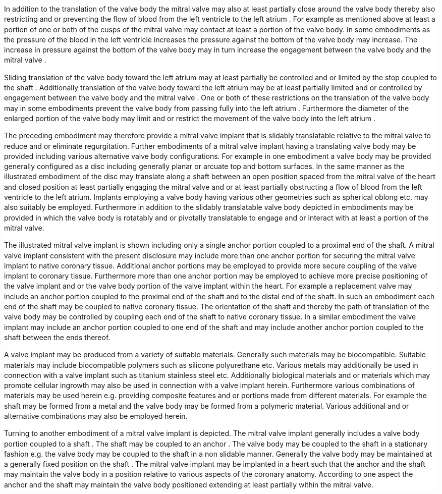 In addition to the translation of the valve body the mitral valve may also at least partially close around the valve body thereby also restricting and or preventing the flow of blood from the left ventricle to the left atrium . For example as mentioned above at least a portion of one or both of the cusps of the mitral valve may contact at least a portion of the valve body. In some embodiments as the pressure of the blood in the left ventricle increases the pressure against the bottom of the valve body may increase. The increase in pressure against the bottom of the valve body may in turn increase the engagement between the valve body and the mitral valve .

Sliding translation of the valve body toward the left atrium may at least partially be controlled and or limited by the stop coupled to the shaft . Additionally translation of the valve body toward the left atrium may be at least partially limited and or controlled by engagement between the valve body and the mitral valve . One or both of these restrictions on the translation of the valve body may in some embodiments prevent the valve body from passing fully into the left atrium . Furthermore the diameter of the enlarged portion of the valve body may limit and or restrict the movement of the valve body into the left atrium .

The preceding embodiment may therefore provide a mitral valve implant that is slidably translatable relative to the mitral valve to reduce and or eliminate regurgitation. Further embodiments of a mitral valve implant having a translating valve body may be provided including various alternative valve body configurations. For example in one embodiment a valve body may be provided generally configured as a disc including generally planar or arcuate top and bottom surfaces. In the same manner as the illustrated embodiment of the disc may translate along a shaft between an open position spaced from the mitral valve of the heart and closed position at least partially engaging the mitral valve and or at least partially obstructing a flow of blood from the left ventricle to the left atrium. Implants employing a valve body having various other geometries such as spherical oblong etc. may also suitably be employed. Furthermore in addition to the slidably translatable valve body depicted in embodiments may be provided in which the valve body is rotatably and or pivotally translatable to engage and or interact with at least a portion of the mitral valve.

The illustrated mitral valve implant is shown including only a single anchor portion coupled to a proximal end of the shaft. A mitral valve implant consistent with the present disclosure may include more than one anchor portion for securing the mitral valve implant to native coronary tissue. Additional anchor portions may be employed to provide more secure coupling of the valve implant to coronary tissue. Furthermore more than one anchor portion may be employed to achieve more precise positioning of the valve implant and or the valve body portion of the valve implant within the heart. For example a replacement valve may include an anchor portion coupled to the proximal end of the shaft and to the distal end of the shaft. In such an embodiment each end of the shaft may be coupled to native coronary tissue. The orientation of the shaft and thereby the path of translation of the valve body may be controlled by coupling each end of the shaft to native coronary tissue. In a similar embodiment the valve implant may include an anchor portion coupled to one end of the shaft and may include another anchor portion coupled to the shaft between the ends thereof.

A valve implant may be produced from a variety of suitable materials. Generally such materials may be biocompatible. Suitable materials may include biocompatible polymers such as silicone polyurethane etc. Various metals may additionally be used in connection with a valve implant such as titanium stainless steel etc. Additionally biological materials and or materials which may promote cellular ingrowth may also be used in connection with a valve implant herein. Furthermore various combinations of materials may be used herein e.g. providing composite features and or portions made from different materials. For example the shaft may be formed from a metal and the valve body may be formed from a polymeric material. Various additional and or alternative combinations may also be employed herein.

Turning to another embodiment of a mitral valve implant is depicted. The mitral valve implant generally includes a valve body portion coupled to a shaft . The shaft may be coupled to an anchor . The valve body may be coupled to the shaft in a stationary fashion e.g. the valve body may be coupled to the shaft in a non slidable manner. Generally the valve body may be maintained at a generally fixed position on the shaft . The mitral valve implant may be implanted in a heart such that the anchor and the shaft may maintain the valve body in a position relative to various aspects of the coronary anatomy. According to one aspect the anchor and the shaft may maintain the valve body positioned extending at least partially within the mitral valve.
